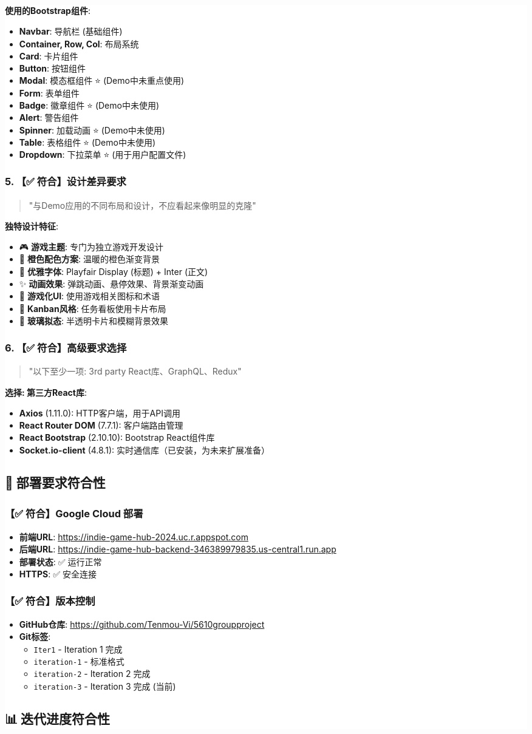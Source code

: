 **使用的Bootstrap组件**:
- **Navbar**: 导航栏 (基础组件)
- **Container, Row, Col**: 布局系统
- **Card**: 卡片组件
- **Button**: 按钮组件
- **Modal**: 模态框组件 ⭐ (Demo中未重点使用)
- **Form**: 表单组件
- **Badge**: 徽章组件 ⭐ (Demo中未使用)
- **Alert**: 警告组件
- **Spinner**: 加载动画 ⭐ (Demo中未使用)
- **Table**: 表格组件 ⭐ (Demo中未使用)
- **Dropdown**: 下拉菜单 ⭐ (用于用户配置文件)

### 5. 【✅ 符合】设计差异要求
> "与Demo应用的不同布局和设计，不应看起来像明显的克隆"

**独特设计特征**:
- 🎮 **游戏主题**: 专门为独立游戏开发设计
- 🍊 **橙色配色方案**: 温暖的橙色渐变背景
- 🎨 **优雅字体**: Playfair Display (标题) + Inter (正文)
- ✨ **动画效果**: 弹跳动画、悬停效果、背景渐变动画
- 🎯 **游戏化UI**: 使用游戏相关图标和术语
- 🔄 **Kanban风格**: 任务看板使用卡片布局
- 💫 **玻璃拟态**: 半透明卡片和模糊背景效果

### 6. 【✅ 符合】高级要求选择
> "以下至少一项: 3rd party React库、GraphQL、Redux"

**选择: 第三方React库**:
- **Axios** (1.11.0): HTTP客户端，用于API调用
- **React Router DOM** (7.7.1): 客户端路由管理
- **React Bootstrap** (2.10.10): Bootstrap React组件库
- **Socket.io-client** (4.8.1): 实时通信库（已安装，为未来扩展准备）

## 🚀 部署要求符合性

### 【✅ 符合】Google Cloud 部署
- **前端URL**: https://indie-game-hub-2024.uc.r.appspot.com
- **后端URL**: https://indie-game-hub-backend-346389979835.us-central1.run.app
- **部署状态**: ✅ 运行正常
- **HTTPS**: ✅ 安全连接

### 【✅ 符合】版本控制
- **GitHub仓库**: https://github.com/Tenmou-Vi/5610groupproject
- **Git标签**: 
  - `Iter1` - Iteration 1 完成
  - `iteration-1` - 标准格式
  - `iteration-2` - Iteration 2 完成
  - `iteration-3` - Iteration 3 完成 (当前)

## 📊 迭代进度符合性
